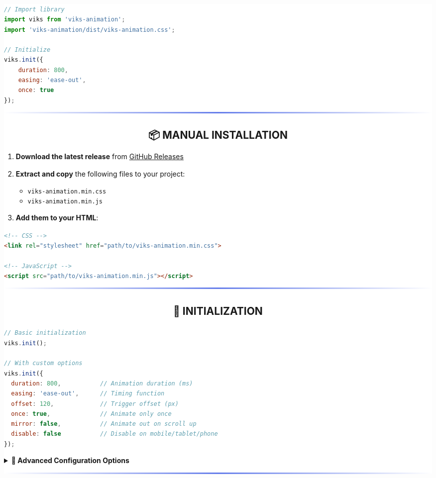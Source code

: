 ```javascript
// Import library
import viks from 'viks-animation';
import 'viks-animation/dist/viks-animation.css';

// Initialize
viks.init({
    duration: 800,
    easing: 'ease-out',
    once: true
});
```

<hr style="height: 3px; background: linear-gradient(90deg, rgba(0,0,0,0), #667eea, rgba(0,0,0,0));">

<h2 align="center">📦 MANUAL INSTALLATION</h2>

1. **Download the latest release** from [GitHub Releases](https://github.com/MeViksry/viks-animation/releases)

2. **Extract and copy** the following files to your project:
   - `viks-animation.min.css`
   - `viks-animation.min.js`

3. **Add them to your HTML**:
```html
<!-- CSS -->
<link rel="stylesheet" href="path/to/viks-animation.min.css">

<!-- JavaScript -->
<script src="path/to/viks-animation.min.js"></script>
```

<hr style="height: 3px; background: linear-gradient(90deg, rgba(0,0,0,0), #667eea, rgba(0,0,0,0));">

<h2 align="center">🚀 INITIALIZATION</h2>

```javascript
// Basic initialization
viks.init();

// With custom options
viks.init({
  duration: 800,           // Animation duration (ms)
  easing: 'ease-out',      // Timing function
  offset: 120,             // Trigger offset (px)
  once: true,              // Animate only once
  mirror: false,           // Animate out on scroll up
  disable: false           // Disable on mobile/tablet/phone
});
```

<details><summary><b>🔧 Advanced Configuration Options</b></summary></details>

<hr style="height: 3px; background: linear-gradient(90deg, rgba(0,0,0,0), #667eea, rgba(0,0,0,0));">
